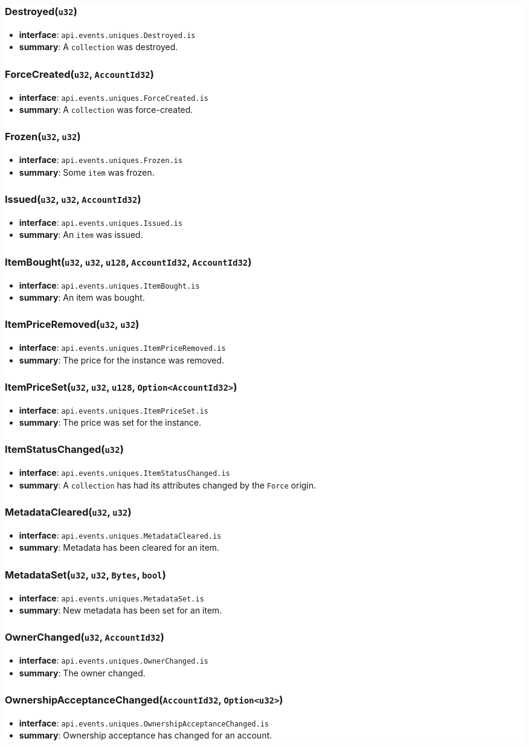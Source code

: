 ### Destroyed(`u32`)
- **interface**: `api.events.uniques.Destroyed.is`
- **summary**:    A `collection` was destroyed. 
 
### ForceCreated(`u32`, `AccountId32`)
- **interface**: `api.events.uniques.ForceCreated.is`
- **summary**:    A `collection` was force-created. 
 
### Frozen(`u32`, `u32`)
- **interface**: `api.events.uniques.Frozen.is`
- **summary**:    Some `item` was frozen. 
 
### Issued(`u32`, `u32`, `AccountId32`)
- **interface**: `api.events.uniques.Issued.is`
- **summary**:    An `item` was issued. 
 
### ItemBought(`u32`, `u32`, `u128`, `AccountId32`, `AccountId32`)
- **interface**: `api.events.uniques.ItemBought.is`
- **summary**:    An item was bought. 
 
### ItemPriceRemoved(`u32`, `u32`)
- **interface**: `api.events.uniques.ItemPriceRemoved.is`
- **summary**:    The price for the instance was removed. 
 
### ItemPriceSet(`u32`, `u32`, `u128`, `Option<AccountId32>`)
- **interface**: `api.events.uniques.ItemPriceSet.is`
- **summary**:    The price was set for the instance. 
 
### ItemStatusChanged(`u32`)
- **interface**: `api.events.uniques.ItemStatusChanged.is`
- **summary**:    A `collection` has had its attributes changed by the `Force` origin. 
 
### MetadataCleared(`u32`, `u32`)
- **interface**: `api.events.uniques.MetadataCleared.is`
- **summary**:    Metadata has been cleared for an item. 
 
### MetadataSet(`u32`, `u32`, `Bytes`, `bool`)
- **interface**: `api.events.uniques.MetadataSet.is`
- **summary**:    New metadata has been set for an item. 
 
### OwnerChanged(`u32`, `AccountId32`)
- **interface**: `api.events.uniques.OwnerChanged.is`
- **summary**:    The owner changed. 
 
### OwnershipAcceptanceChanged(`AccountId32`, `Option<u32>`)
- **interface**: `api.events.uniques.OwnershipAcceptanceChanged.is`
- **summary**:    Ownership acceptance has changed for an account. 
 